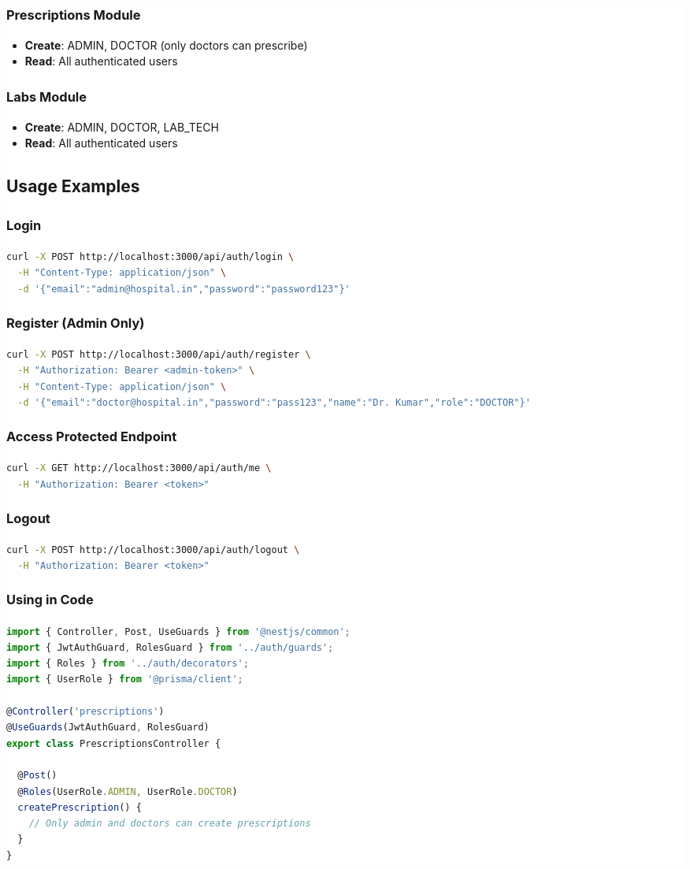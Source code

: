 ### Prescriptions Module
- **Create**: ADMIN, DOCTOR (only doctors can prescribe)
- **Read**: All authenticated users

### Labs Module
- **Create**: ADMIN, DOCTOR, LAB_TECH
- **Read**: All authenticated users

## Usage Examples

### Login
```bash
curl -X POST http://localhost:3000/api/auth/login \
  -H "Content-Type: application/json" \
  -d '{"email":"admin@hospital.in","password":"password123"}'
```

### Register (Admin Only)
```bash
curl -X POST http://localhost:3000/api/auth/register \
  -H "Authorization: Bearer <admin-token>" \
  -H "Content-Type: application/json" \
  -d '{"email":"doctor@hospital.in","password":"pass123","name":"Dr. Kumar","role":"DOCTOR"}'
```

### Access Protected Endpoint
```bash
curl -X GET http://localhost:3000/api/auth/me \
  -H "Authorization: Bearer <token>"
```

### Logout
```bash
curl -X POST http://localhost:3000/api/auth/logout \
  -H "Authorization: Bearer <token>"
```

### Using in Code
```typescript
import { Controller, Post, UseGuards } from '@nestjs/common';
import { JwtAuthGuard, RolesGuard } from '../auth/guards';
import { Roles } from '../auth/decorators';
import { UserRole } from '@prisma/client';

@Controller('prescriptions')
@UseGuards(JwtAuthGuard, RolesGuard)
export class PrescriptionsController {
  
  @Post()
  @Roles(UserRole.ADMIN, UserRole.DOCTOR)
  createPrescription() {
    // Only admin and doctors can create prescriptions
  }
}
```
